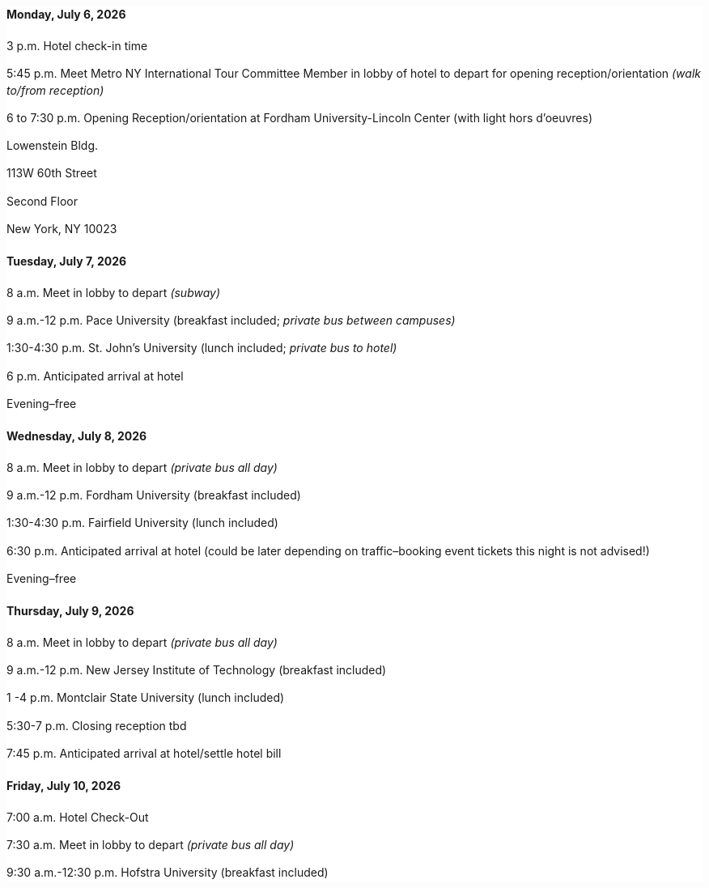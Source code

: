 #### **Monday, July 6, 2026**

3 p.m. Hotel check-in time

5:45 p.m. Meet Metro NY International Tour Committee Member in lobby of hotel to depart for opening reception/orientation *(walk to/from reception)*

6 to 7:30 p.m. Opening Reception/orientation at Fordham University-Lincoln Center (with light hors d’oeuvres)

Lowenstein Bldg.

113W 60th Street

Second Floor

New York, NY 10023

#### **Tuesday, July 7, 2026**

8 a.m. Meet in lobby to depart *(subway)*

9 a.m.-12 p.m. Pace University (breakfast included; *private bus between campuses)*

1:30-4:30 p.m. St. John’s University (lunch included; *private bus to hotel)*

6 p.m. Anticipated arrival at hotel

Evening–free

#### **Wednesday, July 8, 2026**

8 a.m. Meet in lobby to depart *(private bus all day)*

9 a.m.-12 p.m. Fordham University (breakfast included)

1:30-4:30 p.m. Fairfield University (lunch included)

6:30 p.m. Anticipated arrival at hotel (could be later depending on traffic–booking event tickets this night is not advised!)

Evening–free

#### **Thursday, July 9, 2026**

8 a.m. Meet in lobby to depart *(private bus all day)*

9 a.m.-12 p.m. New Jersey Institute of Technology (breakfast included)

1 -4 p.m. Montclair State University (lunch included)

5:30-7 p.m. Closing reception tbd

7:45 p.m. Anticipated arrival at hotel/settle hotel bill

#### **Friday, July 10, 2026**

7:00 a.m. Hotel Check-Out

7:30 a.m. Meet in lobby to depart *(private bus all day)*

9:30 a.m.-12:30 p.m. Hofstra University (breakfast included)

